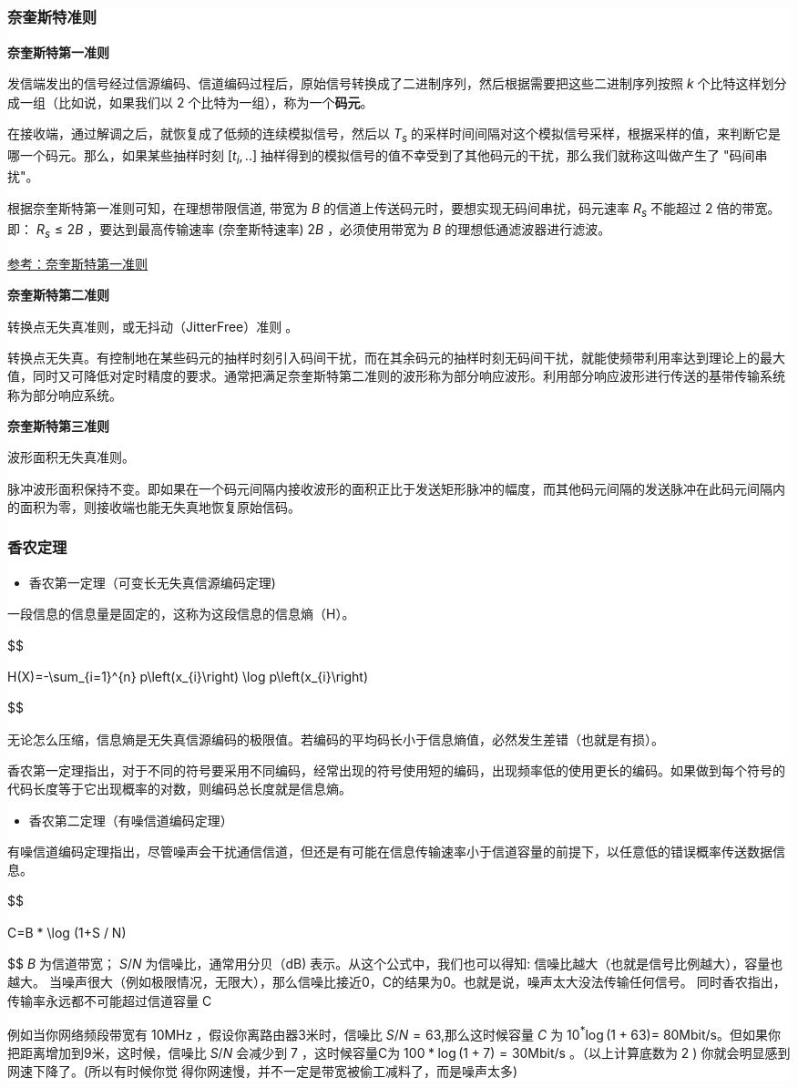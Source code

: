 ### 奈奎斯特准则

**奈奎斯特第一准则**

发信端发出的信号经过信源编码、信道编码过程后，原始信号转换成了二进制序列，然后根据需要把这些二进制序列按照 $k$ 个比特这样划分成一组（比如说，如果我们以 2 个比特为一组），称为一个**码元**。

在接收端，通过解调之后，就恢复成了低频的连续模拟信号，然后以 $T_{s}$ 的采样时间间隔对这个模拟信号采样，根据采样的值，来判断它是哪一个码元。那么，如果某些抽样时刻 $[t_{i},..]$ 抽样得到的模拟信号的值不幸受到了其他码元的干扰，那么我们就称这叫做产生了 "码间串扰"。

根据奈奎斯特第一准则可知，在理想带限信道, 带宽为 $B$ 的信道上传送码元时，要想实现无码间串扰，码元速率 $R_{s}$ 不能超过 2 倍的带宽。即： $R_{s} \leq 2 B$ ，要达到最高传输速率 (奈奎斯特速率) $2 B$ ，必须使用带宽为 $B$ 的理想低通滤波器进行滤波。

[参考：奈奎斯特第一准则](https://blog.csdn.net/weixin_44586473/article/details/104372110)

**奈奎斯特第二准则**

转换点无失真准则，或无抖动（JitterFree）准则 。

转换点无失真。有控制地在某些码元的抽样时刻引入码间干扰，而在其余码元的抽样时刻无码间干扰，就能使频带利用率达到理论上的最大值，同时又可降低对定时精度的要求。通常把满足奈奎斯特第二准则的波形称为部分响应波形。利用部分响应波形进行传送的基带传输系统称为部分响应系统。

**奈奎斯特第三准则**

波形面积无失真准则。

脉冲波形面积保持不变。即如果在一个码元间隔内接收波形的面积正比于发送矩形脉冲的幅度，而其他码元间隔的发送脉冲在此码元间隔内的面积为零，则接收端也能无失真地恢复原始信码。

### 香农定理

- 香农第一定理（可变长无失真信源编码定理)

一段信息的信息量是固定的，这称为这段信息的信息熵（H）。

$$

H(X)=-\sum_{i=1}^{n} p\left(x_{i}\right) \log p\left(x_{i}\right)

$$

无论怎么压缩，信息熵是无失真信源编码的极限值。若编码的平均码长小于信息熵值，必然发生差错（也就是有损）。

香农第一定理指出，对于不同的符号要采用不同编码，经常出现的符号使用短的编码，出现频率低的使用更长的编码。如果做到每个符号的代码长度等于它出现概率的对数，则编码总长度就是信息熵。

- 香农第二定理（有噪信道编码定理）

有噪信道编码定理指出，尽管噪声会干扰通信信道，但还是有可能在信息传输速率小于信道容量的前提下，以任意低的错误概率传送数据信息。

$$

C=B * \log (1+S / N)

$$
$B$ 为信道带宽； $S / N$ 为信噪比，通常用分贝（dB) 表示。从这个公式中，我们也可以得知:
信噪比越大（也就是信号比例越大），容量也越大。
当噪声很大（例如极限情况，无限大），那么信噪比接近0，C的结果为0。也就是说，噪声太大没法传输任何信号。
同时香农指出，传输率永远都不可能超过信道容量 $\mathrm{C}$

例如当你网络频段带宽有 $10 \mathrm{MHz}$ ，假设你离路由器3米时，信噪比 $S / N=63$,那么这时候容量 $C$ 为 $10^{*} \log (1+63)=$ 80Mbit/s。但如果你把距离增加到9米，这时候，信噪比 $S / N$ 会减少到 7 ，这时候容量C为 $100 * \log (1+7)=30 \mathrm{Mbit} / \mathrm{s}$ 。（以上计算底数为 2 ) 你就会明显感到网速下降了。(所以有时候你觉 得你网速慢，并不一定是带宽被偷工减料了，而是噪声太多)
